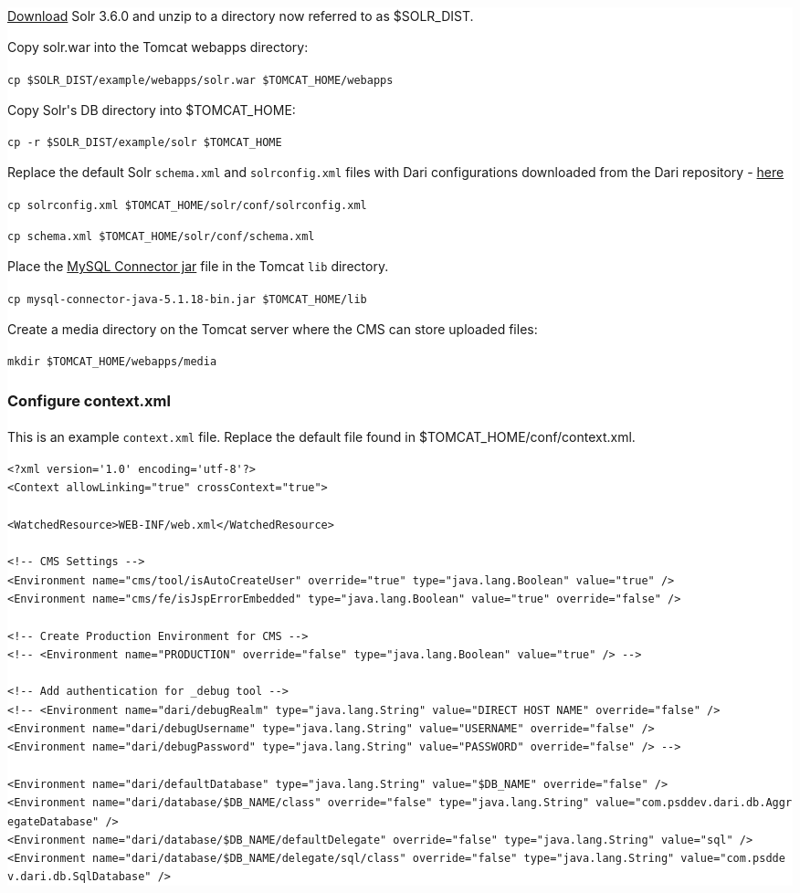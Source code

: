 [Download](http://www.apache.org/dyn/closer.cgi/lucene/solr) Solr 3.6.0 and unzip to a directory now referred to as $SOLR_DIST.

Copy solr.war into the Tomcat webapps directory:

`cp $SOLR_DIST/example/webapps/solr.war $TOMCAT_HOME/webapps`

Copy Solr's DB directory into $TOMCAT_HOME:

`cp -r $SOLR_DIST/example/solr $TOMCAT_HOME`

Replace the default Solr `schema.xml` and `solrconfig.xml` files with Dari configurations downloaded from the Dari repository - [here](https://github.com/perfectsense/dari/tree/master/etc/solr)

`cp solrconfig.xml $TOMCAT_HOME/solr/conf/solrconfig.xml`

`cp schema.xml $TOMCAT_HOME/solr/conf/schema.xml`

Place the [MySQL Connector jar](http://dev.mysql.com/downloads/connector/j/) file in the Tomcat `lib` directory. 

`cp mysql-connector-java-5.1.18-bin.jar $TOMCAT_HOME/lib`

Create a media directory on the Tomcat server where the CMS can store uploaded files:

`mkdir $TOMCAT_HOME/webapps/media`


### Configure context.xml

This is an example `context.xml` file. Replace the default file found in $TOMCAT_HOME/conf/context.xml. 

	<?xml version='1.0' encoding='utf-8'?>
	<Context allowLinking="true" crossContext="true">

	<WatchedResource>WEB-INF/web.xml</WatchedResource>

	<!-- CMS Settings -->
	<Environment name="cms/tool/isAutoCreateUser" override="true" type="java.lang.Boolean" value="true" />
	<Environment name="cms/fe/isJspErrorEmbedded" type="java.lang.Boolean" value="true" override="false" />
	
	<!-- Create Production Environment for CMS -->
	<!-- <Environment name="PRODUCTION" override="false" type="java.lang.Boolean" value="true" /> -->

	<!-- Add authentication for _debug tool -->
	<!-- <Environment name="dari/debugRealm" type="java.lang.String" value="DIRECT HOST NAME" override="false" />
	<Environment name="dari/debugUsername" type="java.lang.String" value="USERNAME" override="false" />
	<Environment name="dari/debugPassword" type="java.lang.String" value="PASSWORD" override="false" /> -->

	<Environment name="dari/defaultDatabase" type="java.lang.String" value="$DB_NAME" override="false" />
	<Environment name="dari/database/$DB_NAME/class" override="false" type="java.lang.String" value="com.psddev.dari.db.AggregateDatabase" />
	<Environment name="dari/database/$DB_NAME/defaultDelegate" override="false" type="java.lang.String" value="sql" />
	<Environment name="dari/database/$DB_NAME/delegate/sql/class" override="false" type="java.lang.String" value="com.psddev.dari.db.SqlDatabase" />
